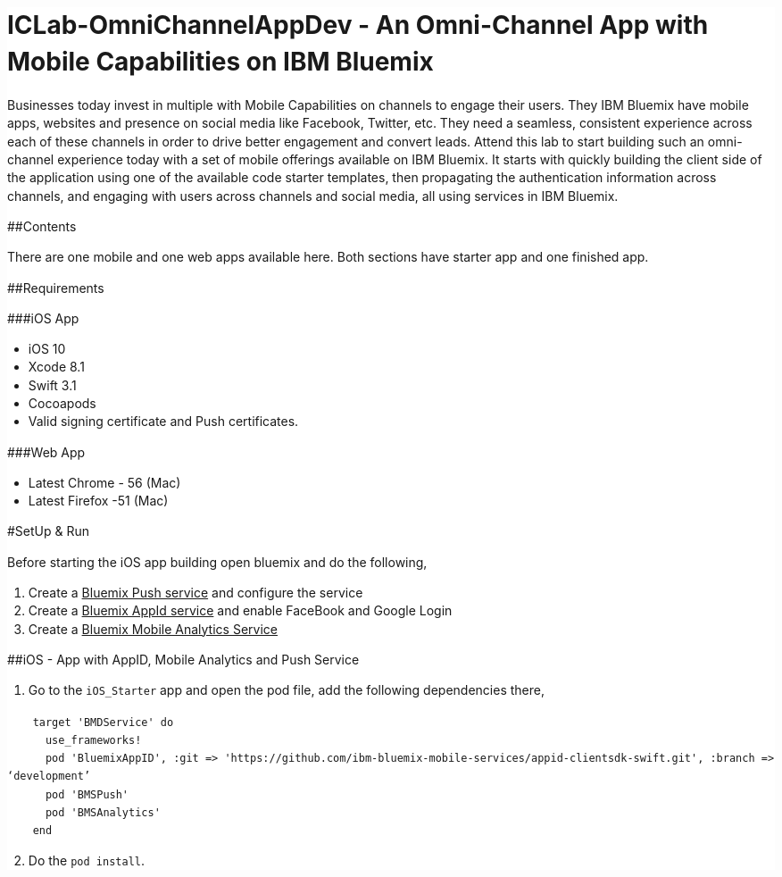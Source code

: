ICLab-OmniChannelAppDev - An Omni-Channel App with Mobile Capabilities on IBM Bluemix
===================================================

Businesses today invest in multiple with Mobile Capabilities on channels to engage their users. They IBM Bluemix have mobile apps, websites and presence on social media like Facebook, Twitter, etc. They need a seamless, consistent experience across each of these channels in order to drive better engagement and convert leads. Attend this lab to start building such an omni-channel experience today with a set of mobile offerings available on IBM Bluemix. It starts with quickly building the client side of the application using one of the available code starter templates, then propagating the authentication information across channels, and engaging with users across channels and social media, all using services in IBM Bluemix.

##Contents

There are one mobile and one web apps available here. Both sections have starter app and one finished app.

##Requirements

###iOS App

* iOS 10
* Xcode 8.1
* Swift 3.1
* Cocoapods
* Valid signing certificate and Push certificates.

###Web App

* Latest Chrome - 56 (Mac)
* Latest Firefox -51 (Mac)

#SetUp & Run

Before starting the iOS app building open bluemix and do the following,

1. Create a [Bluemix Push service](https://console.stage1.ng.bluemix.net/docs/services/mobilepush/index.html) and configure the service
2. Create a [Bluemix  AppId service](https://console.stage1.ng.bluemix.net/docs/services/appid/index.html#gettingstarted) and enable FaceBook and Google Login
3. Create a [Bluemix Mobile Analytics Service](https://console.stage1.ng.bluemix.net/docs/services/mobileanalytics/index.html#getting-started-with-mobile-analytics)


##iOS - App with AppID, Mobile Analytics and Push Service

1. Go to the `iOS_Starter` app and open the pod file, add the following dependencies there,

```
    target 'BMDService' do
      use_frameworks!
	  pod 'BluemixAppID', :git => 'https://github.com/ibm-bluemix-mobile-services/appid-clientsdk-swift.git', :branch => ‘development’
	  pod 'BMSPush'
	  pod 'BMSAnalytics'
	end
```
2. Do the `pod install`.
